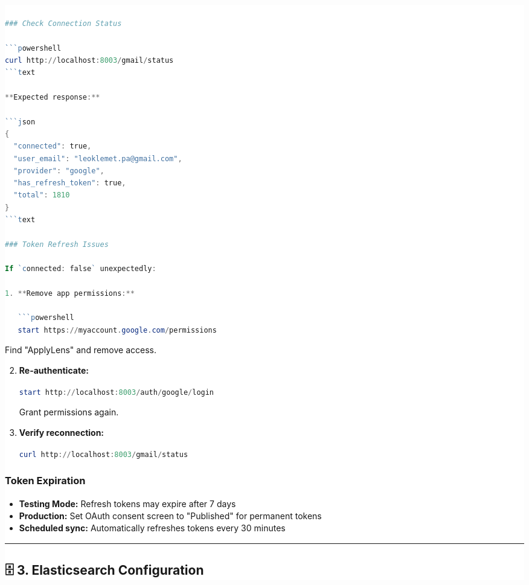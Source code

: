 ```powershell

### Check Connection Status

```powershell
curl http://localhost:8003/gmail/status
```text

**Expected response:**

```json
{
  "connected": true,
  "user_email": "leoklemet.pa@gmail.com",
  "provider": "google",
  "has_refresh_token": true,
  "total": 1810
}
```text

### Token Refresh Issues

If `connected: false` unexpectedly:

1. **Remove app permissions:**

   ```powershell
   start https://myaccount.google.com/permissions
   ```

   Find "ApplyLens" and remove access.

2. **Re-authenticate:**

   ```powershell
   start http://localhost:8003/auth/google/login
   ```

   Grant permissions again.

3. **Verify reconnection:**

   ```powershell
   curl http://localhost:8003/gmail/status
   ```

### Token Expiration

- **Testing Mode:** Refresh tokens may expire after 7 days
- **Production:** Set OAuth consent screen to "Published" for permanent tokens
- **Scheduled sync:** Automatically refreshes tokens every 30 minutes

---

## 🗄️ 3. Elasticsearch Configuration
